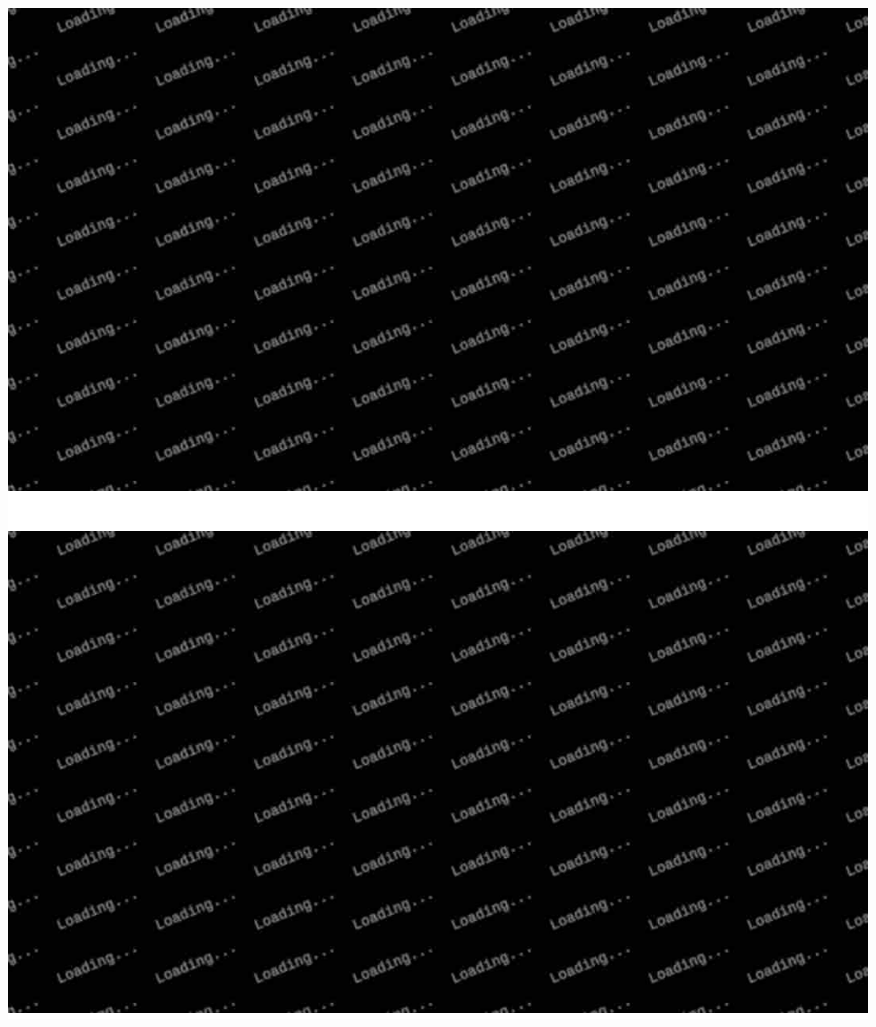  <img width="100%" height="100%" class="lazyload" src="./../images/loading.jpg"
 data-src="./../images/SO05/bd-30732-1090px.jpg"
 data-srcset="./../images/SO05/bd-30732-512px.jpg 512w,
 ./../images/SO05/bd-30732-768px.jpg 768w,
 ./../images/SO05/bd-30732-1090px.jpg 1090w"
 sizes="(min-width: 1218px) 1090px,
 (min-width: 768px) 87vw,
 89vw" />
</div>

<br>

<div id="container1" class="twentytwenty-container">
 <img width="100%" height="100%" class="lazyload" src="./../images/loading.jpg"
 data-src="./../images/SO05/tv-30875-1090px.jpg"
